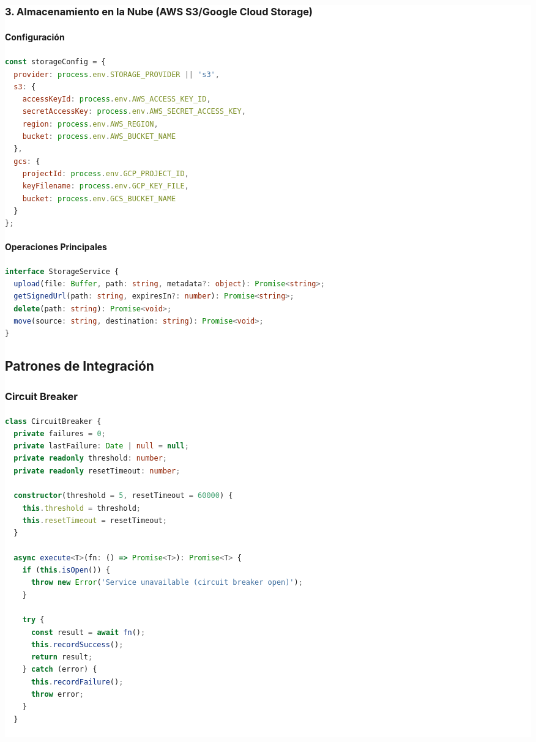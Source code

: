 ### 3. Almacenamiento en la Nube (AWS S3/Google Cloud Storage)

#### Configuración

```javascript
const storageConfig = {
  provider: process.env.STORAGE_PROVIDER || 's3',
  s3: {
    accessKeyId: process.env.AWS_ACCESS_KEY_ID,
    secretAccessKey: process.env.AWS_SECRET_ACCESS_KEY,
    region: process.env.AWS_REGION,
    bucket: process.env.AWS_BUCKET_NAME
  },
  gcs: {
    projectId: process.env.GCP_PROJECT_ID,
    keyFilename: process.env.GCP_KEY_FILE,
    bucket: process.env.GCS_BUCKET_NAME
  }
};
```

#### Operaciones Principales

```typescript
interface StorageService {
  upload(file: Buffer, path: string, metadata?: object): Promise<string>;
  getSignedUrl(path: string, expiresIn?: number): Promise<string>;
  delete(path: string): Promise<void>;
  move(source: string, destination: string): Promise<void>;
}
```

## Patrones de Integración

### Circuit Breaker

```typescript
class CircuitBreaker {
  private failures = 0;
  private lastFailure: Date | null = null;
  private readonly threshold: number;
  private readonly resetTimeout: number;
  
  constructor(threshold = 5, resetTimeout = 60000) {
    this.threshold = threshold;
    this.resetTimeout = resetTimeout;
  }
  
  async execute<T>(fn: () => Promise<T>): Promise<T> {
    if (this.isOpen()) {
      throw new Error('Service unavailable (circuit breaker open)');
    }
    
    try {
      const result = await fn();
      this.recordSuccess();
      return result;
    } catch (error) {
      this.recordFailure();
      throw error;
    }
  }
  
```